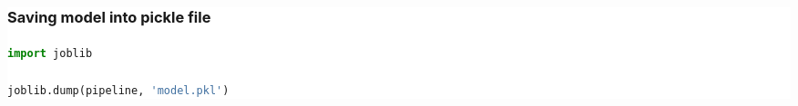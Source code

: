 
### Saving model into pickle file


```python
import joblib

joblib.dump(pipeline, 'model.pkl')
```
